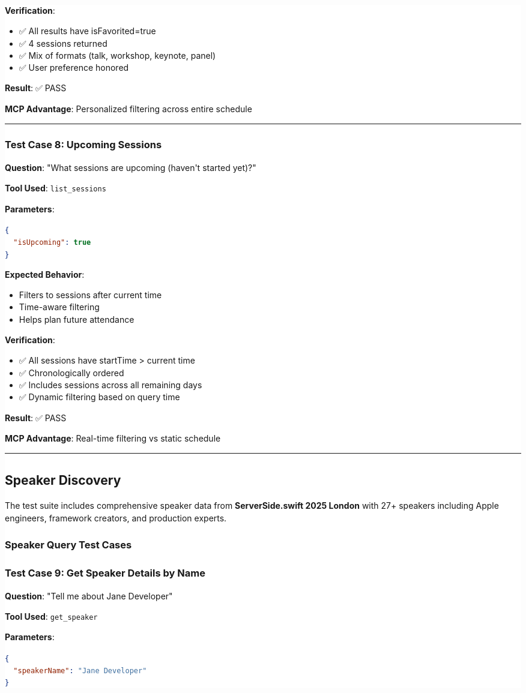 **Verification**:
- ✅ All results have isFavorited=true
- ✅ 4 sessions returned
- ✅ Mix of formats (talk, workshop, keynote, panel)
- ✅ User preference honored

**Result**: ✅ PASS

**MCP Advantage**: Personalized filtering across entire schedule

---

### Test Case 8: Upcoming Sessions

**Question**: "What sessions are upcoming (haven't started yet)?"

**Tool Used**: `list_sessions`

**Parameters**:
```json
{
  "isUpcoming": true
}
```

**Expected Behavior**:
- Filters to sessions after current time
- Time-aware filtering
- Helps plan future attendance

**Verification**:
- ✅ All sessions have startTime > current time
- ✅ Chronologically ordered
- ✅ Includes sessions across all remaining days
- ✅ Dynamic filtering based on query time

**Result**: ✅ PASS

**MCP Advantage**: Real-time filtering vs static schedule

---

## Speaker Discovery

The test suite includes comprehensive speaker data from **ServerSide.swift 2025 London** with 27+ speakers including Apple engineers, framework creators, and production experts.

### Speaker Query Test Cases

### Test Case 9: Get Speaker Details by Name

**Question**: "Tell me about Jane Developer"

**Tool Used**: `get_speaker`

**Parameters**:
```json
{
  "speakerName": "Jane Developer"
}
```

